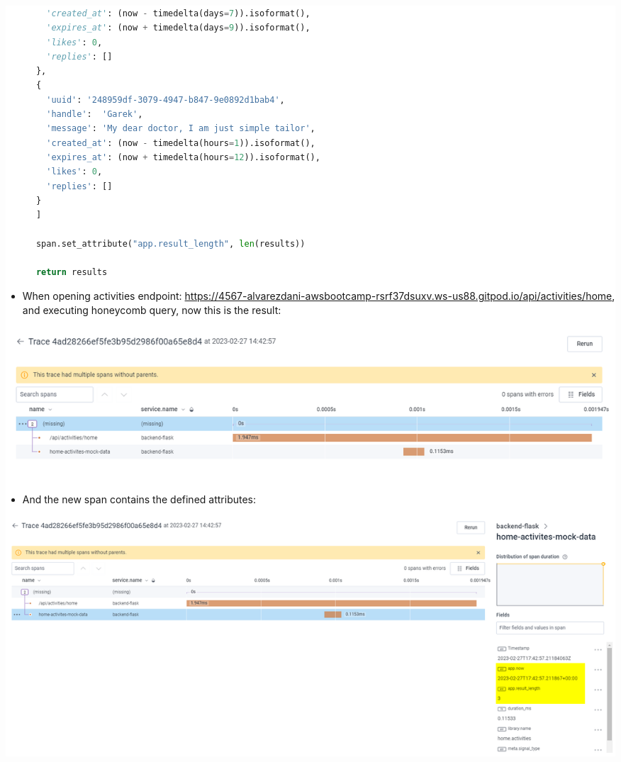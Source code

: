 ```py
        'created_at': (now - timedelta(days=7)).isoformat(),
        'expires_at': (now + timedelta(days=9)).isoformat(),
        'likes': 0,
        'replies': []
      },
      {
        'uuid': '248959df-3079-4947-b847-9e0892d1bab4',
        'handle':  'Garek',
        'message': 'My dear doctor, I am just simple tailor',
        'created_at': (now - timedelta(hours=1)).isoformat(),
        'expires_at': (now + timedelta(hours=12)).isoformat(),
        'likes': 0,
        'replies': []
      }
      ]
      
      span.set_attribute("app.result_length", len(results))
      
      return results
```

- When opening activities endpoint: https://4567-alvarezdani-awsbootcamp-rsrf37dsuxv.ws-us88.gitpod.io/api/activities/home, and executing honeycomb query, now this is the result:

![](assets/week-2/08-honeycomb-trace-multiple-spans.png)

- And the new span contains the defined attributes:

![](assets/week-2/09-honeycomb-trace-attributes.png)
